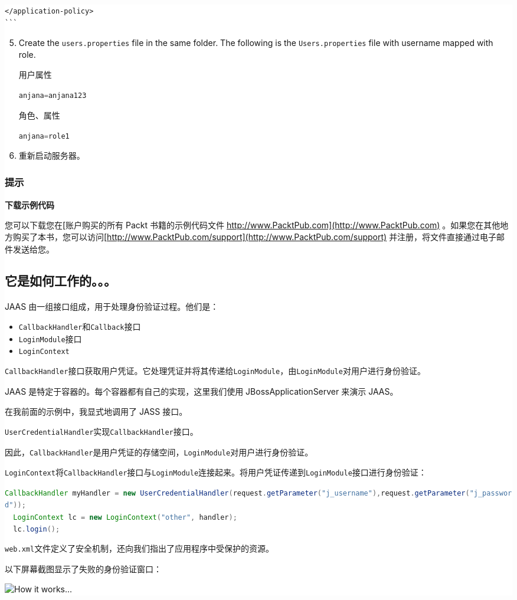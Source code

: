     </application-policy>
    ```

5.  Create the `users.properties` file in the same folder. The following is the `Users.properties` file with username mapped with role.

    用户属性

    ```java
    anjana=anjana123
    ```

    角色、属性

    ```java
    anjana=role1
    ```

6.  重新启动服务器。

### 提示

**下载示例代码**

您可以下载您在[账户购买的所有 Packt 书籍的示例代码文件 http://www.PacktPub.com](http://www.PacktPub.com) 。如果您在其他地方购买了本书，您可以访问[http://www.PacktPub.com/support](http://www.PacktPub.com/support) 并注册，将文件直接通过电子邮件发送给您。

## 它是如何工作的。。。

JAAS 由一组接口组成，用于处理身份验证过程。他们是：

*   `CallbackHandler`和`Callback`接口
*   `LoginModule`接口
*   `LoginContext`

`CallbackHandler`接口获取用户凭证。它处理凭证并将其传递给`LoginModule`，由`LoginModule`对用户进行身份验证。

JAAS 是特定于容器的。每个容器都有自己的实现，这里我们使用 JBossApplicationServer 来演示 JAAS。

在我前面的示例中，我显式地调用了 JASS 接口。

`UserCredentialHandler`实现`CallbackHandler`接口。

因此，`CallbackHandler`是用户凭证的存储空间，`LoginModule`对用户进行身份验证。

`LoginContext`将`CallbackHandler`接口与`LoginModule`连接起来。将用户凭证传递到`LoginModule`接口进行身份验证：

```java
CallbackHandler myHandler = new UserCredentialHandler(request.getParameter("j_username"),request.getParameter("j_password"));
  LoginContext lc = new LoginContext("other", handler);
  lc.login();
```

`web.xml`文件定义了安全机制，还向我们指出了应用程序中受保护的资源。

以下屏幕截图显示了失败的身份验证窗口：

![How it works...](graphics/7525OS_01_01_new.jpg)

